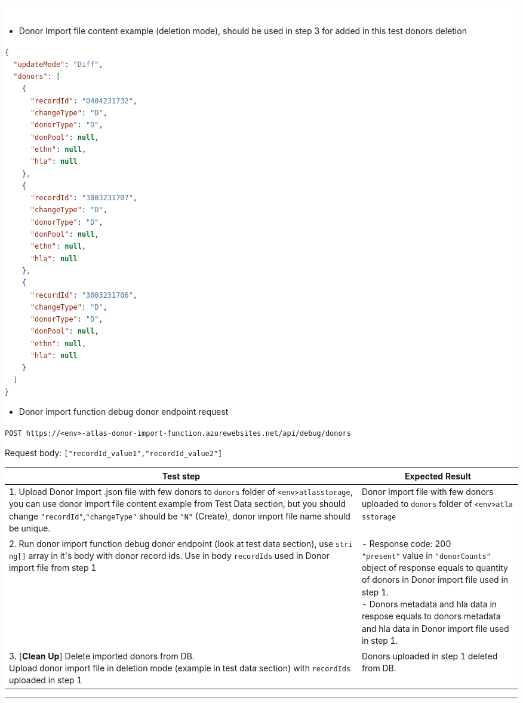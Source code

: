 ```json
```
<br>

- Donor Import file content example (deletion mode), should be used in step 3 for added in this test donors deletion

```json
{
  "updateMode": "Diff",
  "donors": [
    {
      "recordId": "0404231732",
      "changeType": "D",
      "donorType": "D",
      "donPool": null,
      "ethn": null,
      "hla": null
    },
    {
      "recordId": "3003231707",
      "changeType": "D",
      "donorType": "D",
      "donPool": null,
      "ethn": null,
      "hla": null
    },
    {
      "recordId": "3003231706",
      "changeType": "D",
      "donorType": "D",
      "donPool": null,
      "ethn": null,
      "hla": null
    }
  ]
}
```

- Donor import function debug donor endpoint request

```
POST https://<env>-atlas-donor-import-function.azurewebsites.net/api/debug/donors
```
Request body: `["recordId_value1","recordId_value2"]`

| Test step | Expected Result |
| --------- | --------------- |
| 1. Upload Donor Import .json file with few donors to `donors` folder of `<env>atlasstorage`, you can use donor import file content example from Test Data section, but you should change `"recordId"`,`"changeType"` should be `"N"` (Create), donor import file name should be unique. | Donor Import file with few donors uploaded to `donors` folder of `<env>atlasstorage`|
| 2. Run donor import function debug donor endpoint (look at test data section), use `string[]` array in it's body with donor record ids. Use in body `recordIds` used in Donor import file from step 1 | - Response code: 200 <br>`"present"` value in `"donorCounts"` object of response equals to quantity of donors in Donor import file used in step 1.<br> - Donors metadata and hla data in respose equals to donors metadata and hla data in Donor import file used in step 1. |
|3. [**Clean Up**] Delete imported donors from DB.<br>Upload donor import file in deletion mode (example in test data section) with `recordIds` uploaded in step 1|Donors uploaded in step 1 deleted from DB. |
---

